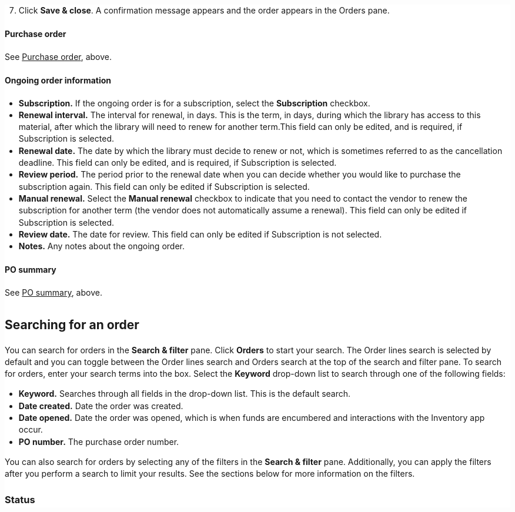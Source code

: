 7. Click **Save & close**. A confirmation message appears and the order appears in the Orders pane.


#### Purchase order

See [Purchase order](#purchase-order), above.


#### Ongoing order information



*   **Subscription.** If the ongoing order is for a subscription, select the **Subscription** checkbox.
*   **Renewal interval.** The interval for renewal, in days. This is the term, in days, during which the library has access to this material, after which the library will need to renew for another term.This field can only be edited, and is required, if Subscription is selected.
*   **Renewal date.** The date by which the library must decide to renew or not, which is sometimes referred to as the cancellation deadline. This field can only be edited, and is required, if Subscription is selected.
*   **Review period.** The period prior to the renewal date when you can decide whether you would like to purchase the subscription again. This field can only be edited if Subscription is selected.
*   **Manual renewal.** Select the **Manual renewal** checkbox to indicate that you need to contact the vendor to renew the subscription for another term (the vendor does not automatically assume a renewal). This field can only be edited if Subscription is selected.
*   **Review date.** The date for review. This field can only be edited if Subscription is not selected.
*   **Notes.** Any notes about the ongoing order.


#### PO summary

See [PO summary](#po-summary), above.


## Searching for an order

You can search for orders in the **Search & filter** pane. Click **Orders** to start your search. The Order lines search is selected by default and you can toggle between the Order lines search and Orders search at the top of the search and filter pane. To search for orders, enter your search terms into the box. Select the **Keyword** drop-down list to search through one of the following fields:



*   **Keyword.** Searches through all fields in the drop-down list. This is the default search.
*   **Date created.** Date the order was created.
*   **Date opened.** Date the order was opened, which is when funds are encumbered and interactions with the Inventory app occur.
*   **PO number.** The purchase order number.


You can also search for orders by selecting any of the filters in the **Search & filter** pane. Additionally, you can apply the filters after you perform a search to limit your results. See the sections below for more information on the filters.


### Status
